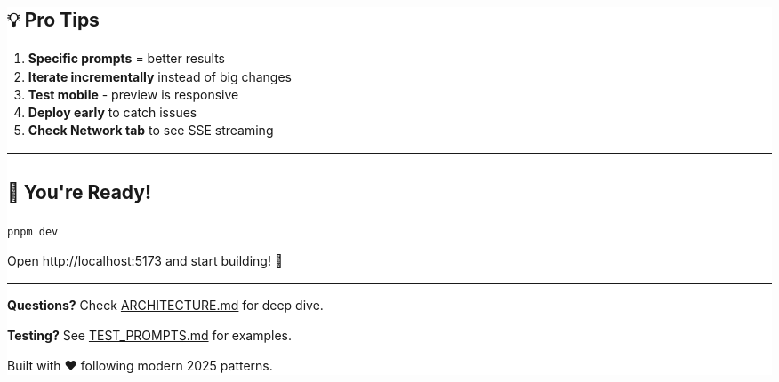 
## 💡 Pro Tips

1. **Specific prompts** = better results
2. **Iterate incrementally** instead of big changes
3. **Test mobile** - preview is responsive
4. **Deploy early** to catch issues
5. **Check Network tab** to see SSE streaming

---

## 🎉 You're Ready!

```bash
pnpm dev
```

Open http://localhost:5173 and start building! 🚀

---

**Questions?** Check [ARCHITECTURE.md](./ARCHITECTURE.md) for deep dive.

**Testing?** See [TEST_PROMPTS.md](./TEST_PROMPTS.md) for examples.

Built with ❤️ following modern 2025 patterns.
